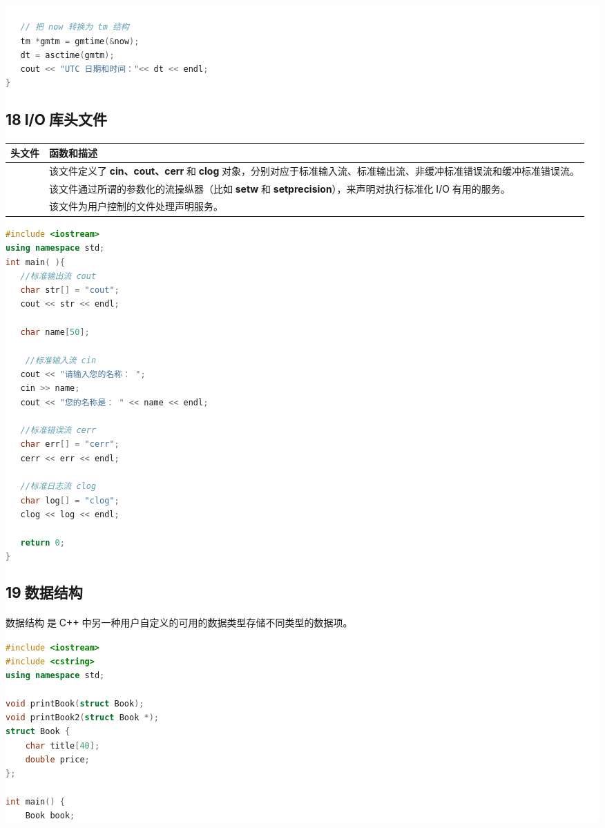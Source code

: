 ```c++
 
   // 把 now 转换为 tm 结构
   tm *gmtm = gmtime(&now);
   dt = asctime(gmtm);
   cout << "UTC 日期和时间："<< dt << endl;
}
```

## 18 I/O 库头文件

| 头文件     | 函数和描述                                                   |
| :--------- | :----------------------------------------------------------- |
| <iostream> | 该文件定义了 **cin、cout、cerr** 和 **clog** 对象，分别对应于标准输入流、标准输出流、非缓冲标准错误流和缓冲标准错误流。 |
| <iomanip>  | 该文件通过所谓的参数化的流操纵器（比如 **setw** 和 **setprecision**），来声明对执行标准化 I/O 有用的服务。 |
| <fstream>  | 该文件为用户控制的文件处理声明服务。                         |

```c++
#include <iostream>
using namespace std;
int main( ){
   //标准输出流 cout 
   char str[] = "cout";
   cout << str << endl;
    
   char name[50];
 
    //标准输入流 cin  
   cout << "请输入您的名称： ";
   cin >> name;
   cout << "您的名称是： " << name << endl;
    
   //标准错误流 cerr  
   char err[] = "cerr";
   cerr << err << endl;
    
   //标准日志流 clog 
   char log[] = "clog";
   clog << log << endl;
    
   return 0;
}

```

## 19 数据结构

数据结构 是 C++ 中另一种用户自定义的可用的数据类型存储不同类型的数据项。

```c++
#include <iostream>
#include <cstring>
using namespace std;

void printBook(struct Book);
void printBook2(struct Book *);
struct Book {
    char title[40];
    double price;
};

int main() {
    Book book;
```